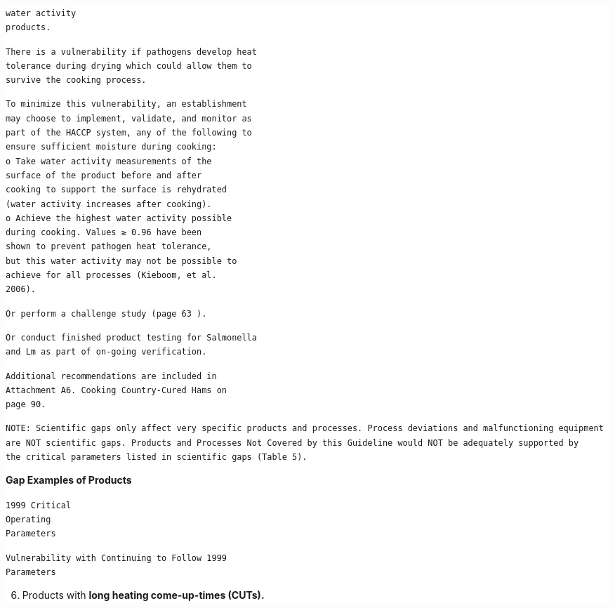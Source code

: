 ```
water activity
products.
```
```
There is a vulnerability if pathogens develop heat
tolerance during drying which could allow them to
survive the cooking process.
```
```
To minimize this vulnerability, an establishment
may choose to implement, validate, and monitor as
part of the HACCP system, any of the following to
ensure sufficient moisture during cooking:
o Take water activity measurements of the
surface of the product before and after
cooking to support the surface is rehydrated
(water activity increases after cooking).
o Achieve the highest water activity possible
during cooking. Values ≥ 0.96 have been
shown to prevent pathogen heat tolerance,
but this water activity may not be possible to
achieve for all processes (Kieboom, et al.
2006).
```
```
Or perform a challenge study (page 63 ).
```
```
Or conduct finished product testing for Salmonella
and Lm as part of on-going verification.
```
```
Additional recommendations are included in
Attachment A6. Cooking Country-Cured Hams on
page 90.
```

```
NOTE: Scientific gaps only affect very specific products and processes. Process deviations and malfunctioning equipment
are NOT scientific gaps. Products and Processes Not Covered by this Guideline would NOT be adequately supported by
the critical parameters listed in scientific gaps (Table 5).
```
**Gap Examples of
Products**

```
1999 Critical
Operating
Parameters
```
```
Vulnerability with Continuing to Follow 1999
Parameters
```
6. Products with **long heating
come-up-times (CUTs).**
